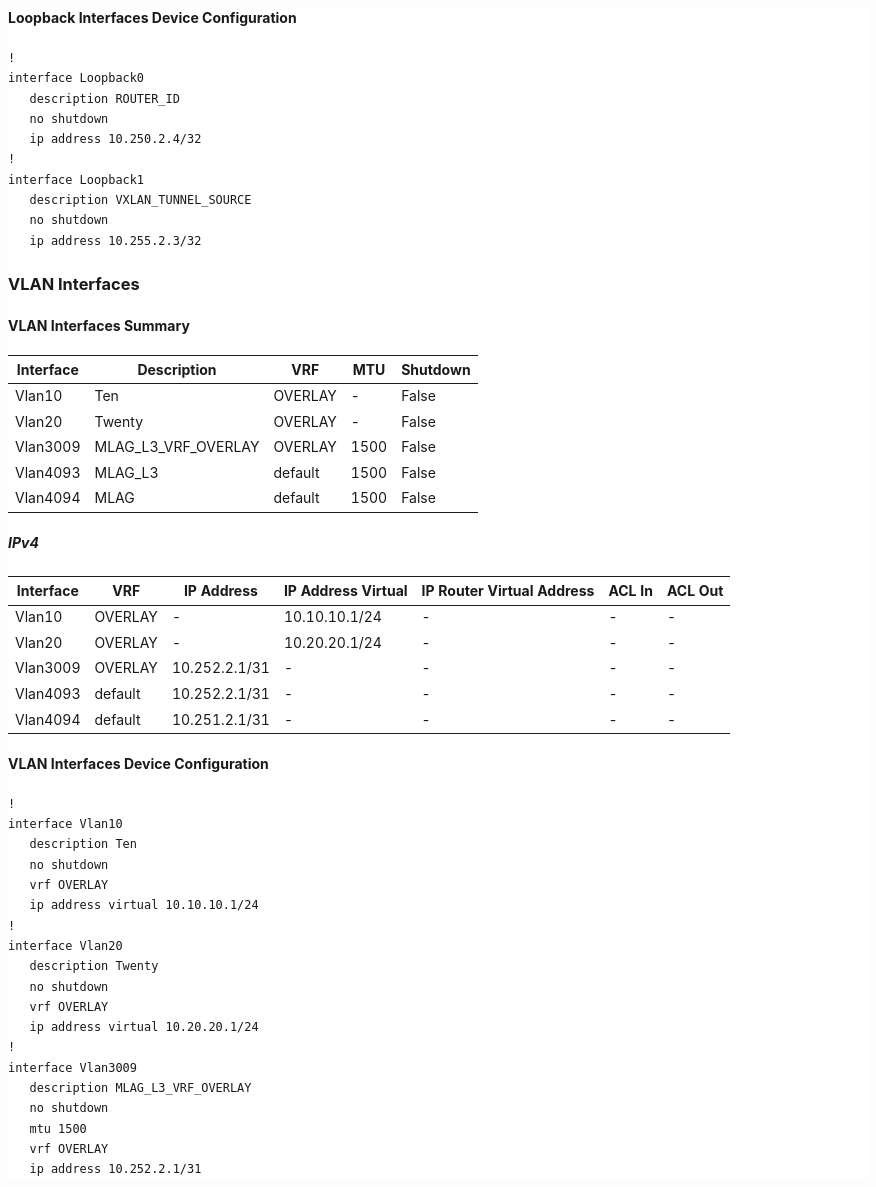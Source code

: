 #### Loopback Interfaces Device Configuration

```eos
!
interface Loopback0
   description ROUTER_ID
   no shutdown
   ip address 10.250.2.4/32
!
interface Loopback1
   description VXLAN_TUNNEL_SOURCE
   no shutdown
   ip address 10.255.2.3/32
```

### VLAN Interfaces

#### VLAN Interfaces Summary

| Interface | Description | VRF |  MTU | Shutdown |
| --------- | ----------- | --- | ---- | -------- |
| Vlan10 | Ten | OVERLAY | - | False |
| Vlan20 | Twenty | OVERLAY | - | False |
| Vlan3009 | MLAG_L3_VRF_OVERLAY | OVERLAY | 1500 | False |
| Vlan4093 | MLAG_L3 | default | 1500 | False |
| Vlan4094 | MLAG | default | 1500 | False |

##### IPv4

| Interface | VRF | IP Address | IP Address Virtual | IP Router Virtual Address | ACL In | ACL Out |
| --------- | --- | ---------- | ------------------ | ------------------------- | ------ | ------- |
| Vlan10 |  OVERLAY  |  -  |  10.10.10.1/24  |  -  |  -  |  -  |
| Vlan20 |  OVERLAY  |  -  |  10.20.20.1/24  |  -  |  -  |  -  |
| Vlan3009 |  OVERLAY  |  10.252.2.1/31  |  -  |  -  |  -  |  -  |
| Vlan4093 |  default  |  10.252.2.1/31  |  -  |  -  |  -  |  -  |
| Vlan4094 |  default  |  10.251.2.1/31  |  -  |  -  |  -  |  -  |

#### VLAN Interfaces Device Configuration

```eos
!
interface Vlan10
   description Ten
   no shutdown
   vrf OVERLAY
   ip address virtual 10.10.10.1/24
!
interface Vlan20
   description Twenty
   no shutdown
   vrf OVERLAY
   ip address virtual 10.20.20.1/24
!
interface Vlan3009
   description MLAG_L3_VRF_OVERLAY
   no shutdown
   mtu 1500
   vrf OVERLAY
   ip address 10.252.2.1/31
```
